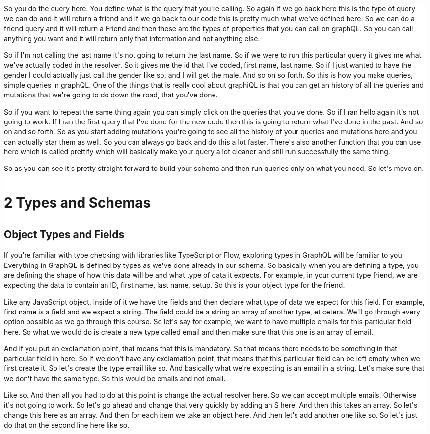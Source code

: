 So you do the query here. You define what is the query that you're calling. So again if we go back here this is the type of query we can do and it will return a friend and if we go back to our code this is pretty much what we've defined here. So we can do a friend query and it will return a Friend and then these are the types of properties that you can call on graphQL. So you can call anything you want and it will return only that information and not anything else.

So if I'm not calling the last name it's not going to return the last name. So if we were to run this particular query it gives me what we've actually coded in the resolver. So it gives me the id that I've coded, first name, last name. So if I just wanted to have the gender I could actually just call the gender like so, and I will get the male. And so on so forth. So this is how you make queries, simple queries in graphQL. One of the things that is really cool about graphiQL is that you can get an history of all the queries and mutations that we're going to do down the road, that you've done.

So if you want to repeat the same thing again you can simply click on the queries that you've done. So if I ran hello again it's not going to work. If I ran the first query that I've done for the new code then this is going to return what I've done in the past. And so on and so forth. So as you start adding mutations you're going to see all the history of your queries and mutations here and you can actually star them as well. So you can always go back and do this a lot faster. There's also another function that you can use here which is called prettify which will basically make your query a lot cleaner and still run successfully the same thing.

So as you can see it's pretty straight forward to build your schema and then run queries only on what you need. So let's move on. 
<br/>

# 2 Types and Schemas

## Object Types and Fields
 If you're familiar with type checking with libraries like TypeScript or Flow, exploring types in GraphQL will be familiar to you. Everything in GraphQL is defined by types as we've done already in our schema. So basically when you are defining a type, you are defining the shape of how this data will be and what type of data it expects. For example, in your current type friend, we are expecting the data to contain an ID, first name, last name, setup. So this is your object type for the friend.

 Like any JavaScript object, inside of it we have the fields and then declare what type of data we expect for this field. For example, first name is a field and we expect a string. The field could be a string an array of another type, et cetera. We'll go through every option possible as we go through this course. So let's say for example, we want to have multiple emails for this particular field here. So what we would do is create a new type called email and then make sure that this one is an array of email.

 And if you put an exclamation point, that means that this is mandatory. So that means there needs to be something in that particular field in here. So if we don't have any exclamation point, that means that this particular field can be left empty when we first create it. So let's create the type email like so. And basically what we're expecting is an email in a string. Let's make sure that we don't have the same type. So this would be emails and not email.

 Like so. And then all you had to do at this point is change the actual resolver here. So we can accept multiple emails. Otherwise it's not going to work. So let's go ahead and change that very quickly by adding an S here. And then this takes an array. So let's change this here as an array. And then for each item we take an object here. And then let's add another one like so. So let's just do that on the second line here like so.

